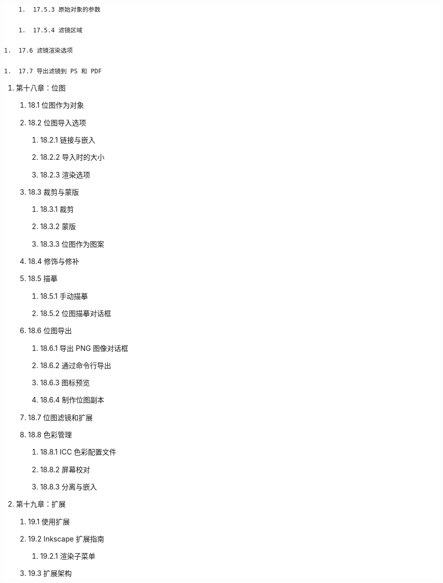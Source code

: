         1.  17.5.3 原始对象的参数

        1.  17.5.4 滤镜区域

    1.  17.6 滤镜渲染选项

    1.  17.7 导出滤镜到 PS 和 PDF

1.  第十八章：位图

    1.  18.1 位图作为对象

    1.  18.2 位图导入选项

        1.  18.2.1 链接与嵌入

        1.  18.2.2 导入时的大小

        1.  18.2.3 渲染选项

    1.  18.3 裁剪与蒙版

        1.  18.3.1 裁剪

        1.  18.3.2 蒙版

        1.  18.3.3 位图作为图案

    1.  18.4 修饰与修补

    1.  18.5 描摹

        1.  18.5.1 手动描摹

        1.  18.5.2 位图描摹对话框

    1.  18.6 位图导出

        1.  18.6.1 导出 PNG 图像对话框

        1.  18.6.2 通过命令行导出

        1.  18.6.3 图标预览

        1.  18.6.4 制作位图副本

    1.  18.7 位图滤镜和扩展

    1.  18.8 色彩管理

        1.  18.8.1 ICC 色彩配置文件

        1.  18.8.2 屏幕校对

        1.  18.8.3 分离与嵌入

1.  第十九章：扩展

    1.  19.1 使用扩展

    1.  19.2 Inkscape 扩展指南

        1.  19.2.1 渲染子菜单

    1.  19.3 扩展架构
